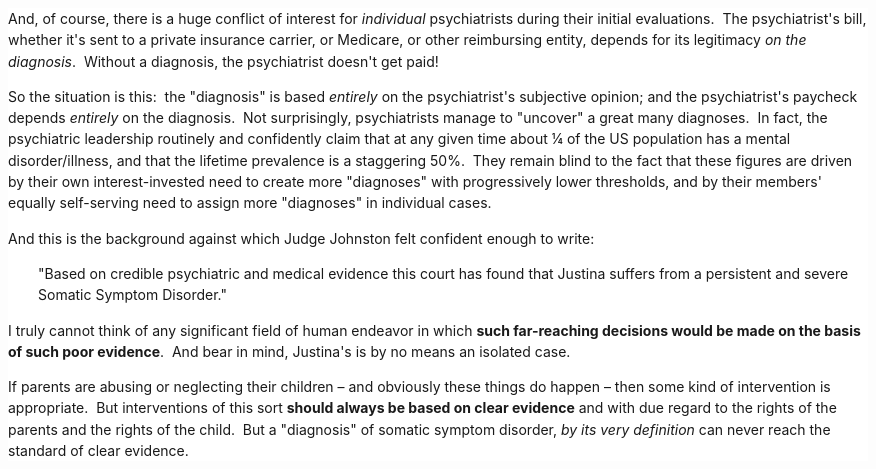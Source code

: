<span style="line-height: 1.5em;">And, of course, there is a huge conflict of interest for <em>individual</em> psychiatrists during their initial evaluations.  The psychiatrist's bill, whether it's sent to a private insurance carrier, or Medicare, or other reimbursing entity, depends for its legitimacy </span><i style="line-height: 1.5em;">on the diagnosis</i><span style="line-height: 1.5em;">.  Without a diagnosis, the psychiatrist doesn't get paid!</span>

<span style="line-height: 1.5em;">So the situation is this:  the "diagnosis" is based </span><i style="line-height: 1.5em;">entirely</i><span style="line-height: 1.5em;"> on the psychiatrist's subjective opinion; and the psychiatrist's paycheck depends </span><i style="line-height: 1.5em;">entirely</i><span style="line-height: 1.5em;"> on the diagnosis.  Not surprisingly, psychiatrists manage to "uncover" a great many diagnoses.  In fact, the psychiatric leadership routinely and confidently claim that at any given time about ¼ of the US population has a mental disorder/illness, and that the lifetime prevalence is a staggering 50%.  They remain blind to the fact that these figures are driven by their own interest-invested need to create more "diagnoses" with progressively lower thresholds, and by their members' equally self-serving need to assign more "diagnoses" in individual cases.</span>

<span style="line-height: 1.5em;">And this is the background against which Judge Johnston felt confident enough to write:</span>
<p style="padding-left: 30px;"><span style="line-height: 1.5em;">"Based on credible psychiatric and medical evidence this court has found that Justina suffers from a persistent and severe Somatic Symptom Disorder."</span></p>
<span style="line-height: 1.5em;">I truly cannot think of any significant field of human endeavor in which <strong>such far-reaching decisions would be made on the basis of such poor evidence</strong>.  And bear in mind, Justina's is by no means an isolated case.</span>

<span style="line-height: 1.5em;">If parents are abusing or neglecting their children – and obviously these things do happen – then some kind of intervention is appropriate.  But interventions of this sort <strong>should always be based on clear evidence</strong> and with due regard to the rights of the parents and the rights of the child.  But a "diagnosis" of somatic symptom disorder, </span><i style="line-height: 1.5em;">by its very definition</i><span style="line-height: 1.5em;"> can never reach the standard of clear evidence.  </span>